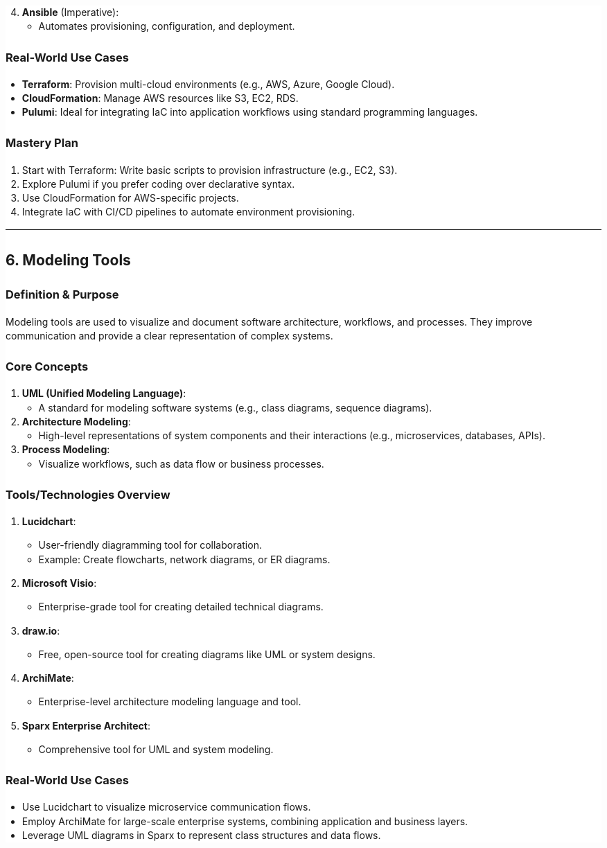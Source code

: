 4. **Ansible** (Imperative):
   - Automates provisioning, configuration, and deployment.

### **Real-World Use Cases**
- **Terraform**: Provision multi-cloud environments (e.g., AWS, Azure, Google Cloud).
- **CloudFormation**: Manage AWS resources like S3, EC2, RDS.
- **Pulumi**: Ideal for integrating IaC into application workflows using standard programming languages.

### **Mastery Plan**
1. Start with Terraform: Write basic scripts to provision infrastructure (e.g., EC2, S3).
2. Explore Pulumi if you prefer coding over declarative syntax.
3. Use CloudFormation for AWS-specific projects.
4. Integrate IaC with CI/CD pipelines to automate environment provisioning.

---

## **6. Modeling Tools**

### **Definition & Purpose**
Modeling tools are used to visualize and document software architecture, workflows, and processes. They improve communication and provide a clear representation of complex systems.

### **Core Concepts**
1. **UML (Unified Modeling Language)**:
   - A standard for modeling software systems (e.g., class diagrams, sequence diagrams).
2. **Architecture Modeling**:
   - High-level representations of system components and their interactions (e.g., microservices, databases, APIs).
3. **Process Modeling**:
   - Visualize workflows, such as data flow or business processes.

### **Tools/Technologies Overview**
1. **Lucidchart**:
   - User-friendly diagramming tool for collaboration.
   - Example: Create flowcharts, network diagrams, or ER diagrams.
   
2. **Microsoft Visio**:
   - Enterprise-grade tool for creating detailed technical diagrams.

3. **draw.io**:
   - Free, open-source tool for creating diagrams like UML or system designs.

4. **ArchiMate**:
   - Enterprise-level architecture modeling language and tool.

5. **Sparx Enterprise Architect**:
   - Comprehensive tool for UML and system modeling.

### **Real-World Use Cases**
- Use Lucidchart to visualize microservice communication flows.
- Employ ArchiMate for large-scale enterprise systems, combining application and business layers.
- Leverage UML diagrams in Sparx to represent class structures and data flows.
